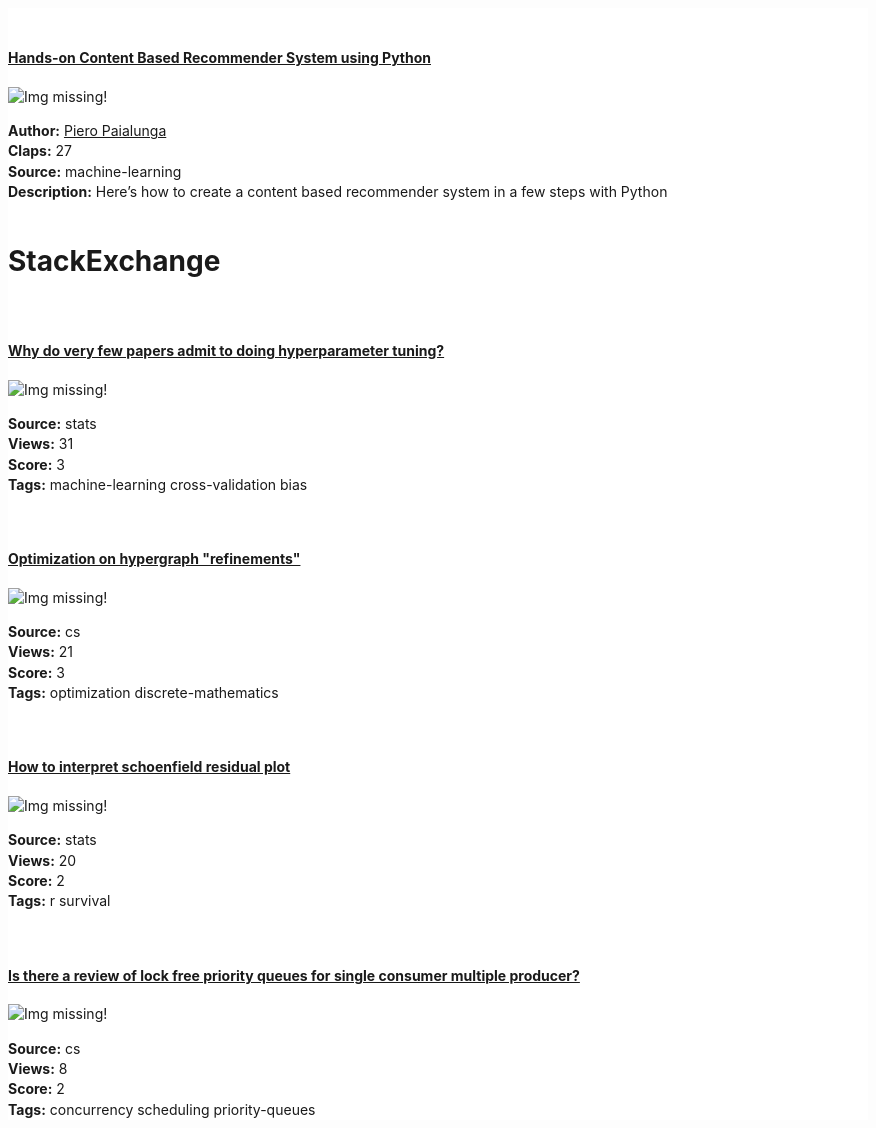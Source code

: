   <br>
  <div class="card">
  <h4><a href='https://towardsdatascience.com/hands-on-content-based-recommender-system-using-python-1d643bf314e4'>Hands-on Content Based Recommender System using Python</a></h4> 
  <div class="part2">
      <img src="https://miro.medium.com/max/2000/1*jfdwtvU6V6g99q3G7gq7dQ.png" alt="Img missing!" style="width:100%">
      <p><b>Author:</b> <a href='https://piero-paialunga.medium.com/'>Piero Paialunga</a><br><b>Claps:</b> 27<br><b>Source:</b> <span class="badge badge-dark">machine-learning</span><br><b>Description:</b> Here’s how to create a content based recommender system in a few steps with Python</p> 
  </div>
  </div>
      
# StackExchange 


  <br>
  <div class="card">
  <h4><a href='https://stats.stackexchange.com/questions/560925/why-do-very-few-papers-admit-to-doing-hyperparameter-tuning'>Why do very few papers admit to doing hyperparameter tuning?</a></h4> 
  <div class="part2">
      <img src="https://cdn.sstatic.net/Sites/stats/Img/apple-touch-icon@2.png?v=344f57aa10cc" alt="Img missing!" style="width:40%">
      <p><b>Source:</b> stats<br><b>Views:</b> 31<br><b>Score:</b> 3<br><b>Tags:</b> <span class="badge badge-dark">machine-learning</span> <span class="badge badge-dark">cross-validation</span> <span class="badge badge-dark">bias</span></p> 
  </div>
  </div>
      
  <br>
  <div class="card">
  <h4><a href='https://cs.stackexchange.com/questions/148484/optimization-on-hypergraph-refinements'>Optimization on hypergraph &quot;refinements&quot;</a></h4> 
  <div class="part2">
      <img src="https://cdn.sstatic.net/Sites/cs/Img/apple-touch-icon@2.png?v=324a3e0c2b03" alt="Img missing!" style="width:40%">
      <p><b>Source:</b> cs<br><b>Views:</b> 21<br><b>Score:</b> 3<br><b>Tags:</b> <span class="badge badge-dark">optimization</span> <span class="badge badge-dark">discrete-mathematics</span></p> 
  </div>
  </div>
      
  <br>
  <div class="card">
  <h4><a href='https://stats.stackexchange.com/questions/560975/how-to-interpret-schoenfield-residual-plot'>How to interpret schoenfield residual plot</a></h4> 
  <div class="part2">
      <img src="https://cdn.sstatic.net/Sites/stats/Img/apple-touch-icon@2.png?v=344f57aa10cc" alt="Img missing!" style="width:40%">
      <p><b>Source:</b> stats<br><b>Views:</b> 20<br><b>Score:</b> 2<br><b>Tags:</b> <span class="badge badge-dark">r</span> <span class="badge badge-dark">survival</span></p> 
  </div>
  </div>
      
  <br>
  <div class="card">
  <h4><a href='https://cs.stackexchange.com/questions/148492/is-there-a-review-of-lock-free-priority-queues-for-single-consumer-multiple-prod'>Is there a review of lock free priority queues for single consumer multiple producer?</a></h4> 
  <div class="part2">
      <img src="https://cdn.sstatic.net/Sites/cs/Img/apple-touch-icon@2.png?v=324a3e0c2b03" alt="Img missing!" style="width:40%">
      <p><b>Source:</b> cs<br><b>Views:</b> 8<br><b>Score:</b> 2<br><b>Tags:</b> <span class="badge badge-dark">concurrency</span> <span class="badge badge-dark">scheduling</span> <span class="badge badge-dark">priority-queues</span></p> 
  </div>
  </div>
      